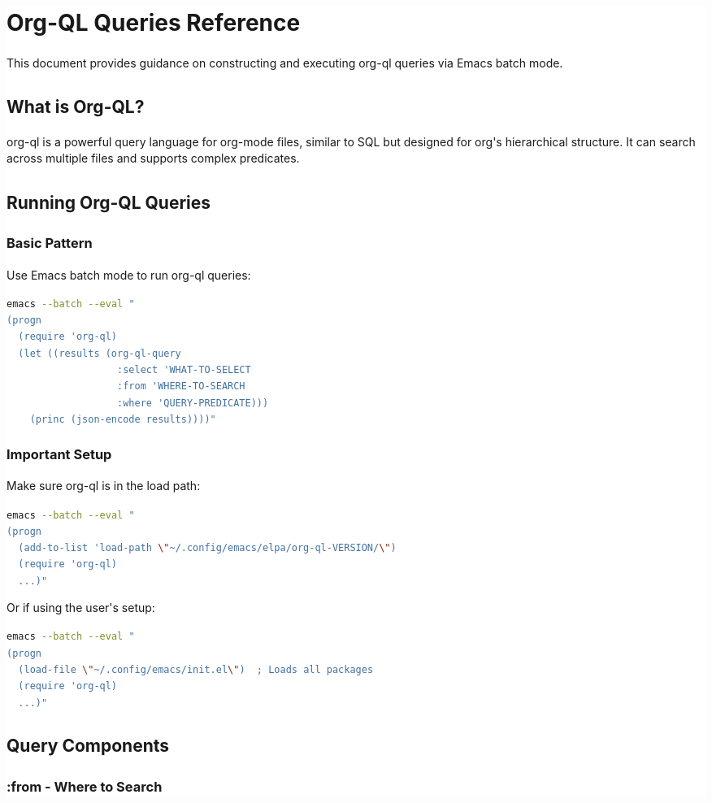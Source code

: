 # Org-QL Queries Reference

This document provides guidance on constructing and executing org-ql queries via Emacs batch mode.

## What is Org-QL?

org-ql is a powerful query language for org-mode files, similar to SQL but designed for org's hierarchical structure. It can search across multiple files and supports complex predicates.

## Running Org-QL Queries

### Basic Pattern

Use Emacs batch mode to run org-ql queries:

```bash
emacs --batch --eval "
(progn
  (require 'org-ql)
  (let ((results (org-ql-query
                   :select 'WHAT-TO-SELECT
                   :from 'WHERE-TO-SEARCH
                   :where 'QUERY-PREDICATE)))
    (princ (json-encode results))))"
```

### Important Setup

Make sure org-ql is in the load path:

```bash
emacs --batch --eval "
(progn
  (add-to-list 'load-path \"~/.config/emacs/elpa/org-ql-VERSION/\")
  (require 'org-ql)
  ...)"
```

Or if using the user's setup:

```bash
emacs --batch --eval "
(progn
  (load-file \"~/.config/emacs/init.el\")  ; Loads all packages
  (require 'org-ql)
  ...)"
```

## Query Components

### :from - Where to Search
